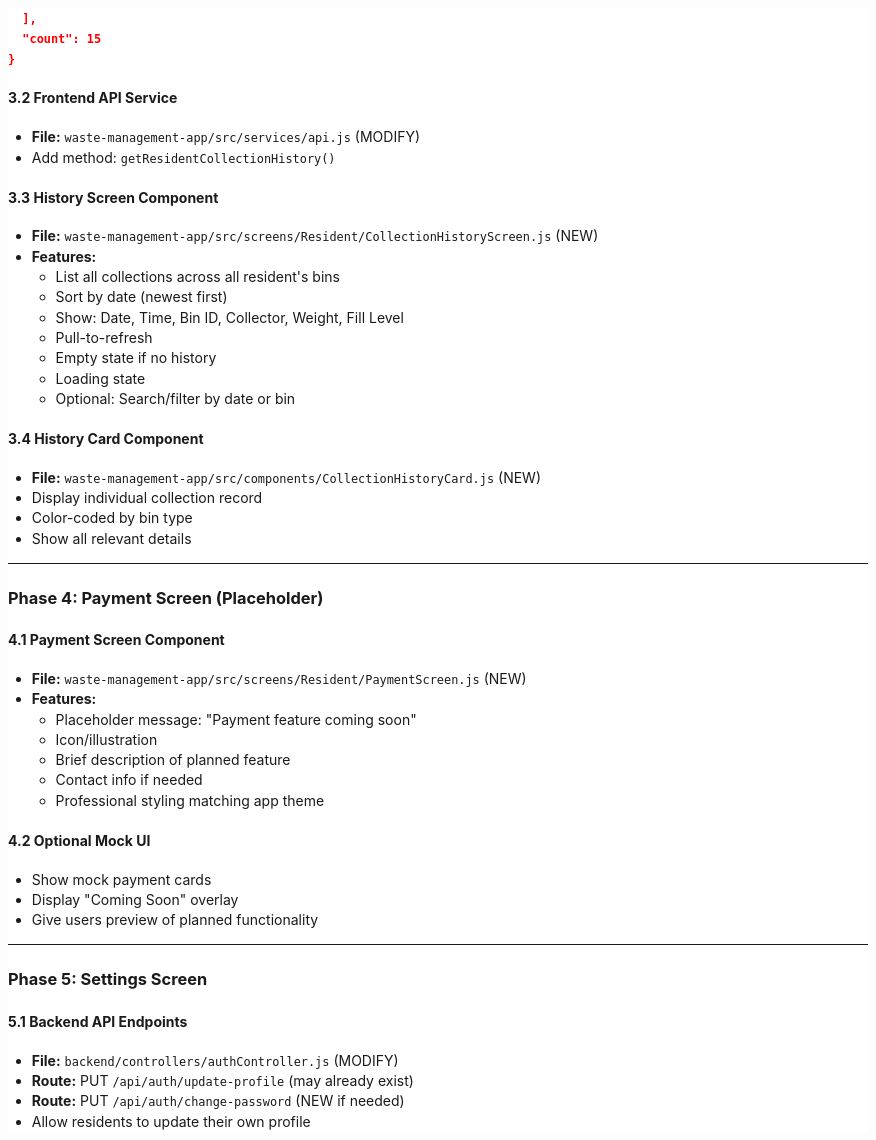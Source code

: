   ```json
    ],
    "count": 15
  }
  ```

#### 3.2 Frontend API Service
- **File:** `waste-management-app/src/services/api.js` (MODIFY)
- Add method: `getResidentCollectionHistory()`

#### 3.3 History Screen Component
- **File:** `waste-management-app/src/screens/Resident/CollectionHistoryScreen.js` (NEW)
- **Features:**
  - List all collections across all resident's bins
  - Sort by date (newest first)
  - Show: Date, Time, Bin ID, Collector, Weight, Fill Level
  - Pull-to-refresh
  - Empty state if no history
  - Loading state
  - Optional: Search/filter by date or bin

#### 3.4 History Card Component
- **File:** `waste-management-app/src/components/CollectionHistoryCard.js` (NEW)
- Display individual collection record
- Color-coded by bin type
- Show all relevant details

---

### **Phase 4: Payment Screen (Placeholder)**

#### 4.1 Payment Screen Component
- **File:** `waste-management-app/src/screens/Resident/PaymentScreen.js` (NEW)
- **Features:**
  - Placeholder message: "Payment feature coming soon"
  - Icon/illustration
  - Brief description of planned feature
  - Contact info if needed
  - Professional styling matching app theme

#### 4.2 Optional Mock UI
- Show mock payment cards
- Display "Coming Soon" overlay
- Give users preview of planned functionality

---

### **Phase 5: Settings Screen**

#### 5.1 Backend API Endpoints
- **File:** `backend/controllers/authController.js` (MODIFY)
- **Route:** PUT `/api/auth/update-profile` (may already exist)
- **Route:** PUT `/api/auth/change-password` (NEW if needed)
- Allow residents to update their own profile
